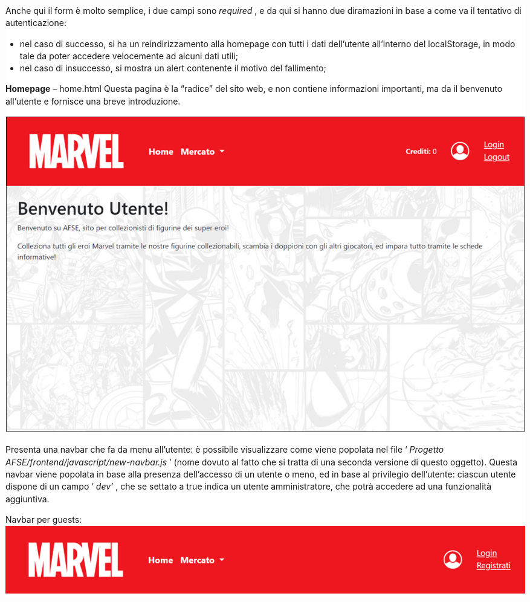 Anche qui il form è molto semplice, i due campi sono _required_ , e da qui si hanno due diramazioni in
base a come va il tentativo di autenticazione:

- nel caso di successo, si ha un reindirizzamento alla homepage con tutti i dati dell’utente
    all’interno del localStorage, in modo tale da poter accedere velocemente ad alcuni dati utili;
- nel caso di insuccesso, si mostra un alert contenente il motivo del fallimento;


**Homepage** – home.html
Questa pagina è la “radice” del sito web, e non contiene informazioni importanti, ma da il benvenuto
all’utente e fornisce una breve introduzione.

![Schermata dell'homepage](readme_img/homepage.png)

Presenta una navbar che fa da menu all’utente: è possibile visualizzare come viene popolata nel file
‘ _Progetto AFSE/frontend/javascript/new-navbar.js_ ’ (nome dovuto al fatto che si tratta di una seconda
versione di questo oggetto). Questa navbar viene popolata in base alla presenza dell’accesso di un
utente o meno, ed in base al privilegio dell’utente: ciascun utente dispone di un campo ‘ _dev’_ , che se
settato a true indica un utente amministratore, che potrà accedere ad una funzionalità aggiuntiva.

Navbar per guests:
![Visualizzazione navbar per guests](readme_img/guestnavbar.png)
